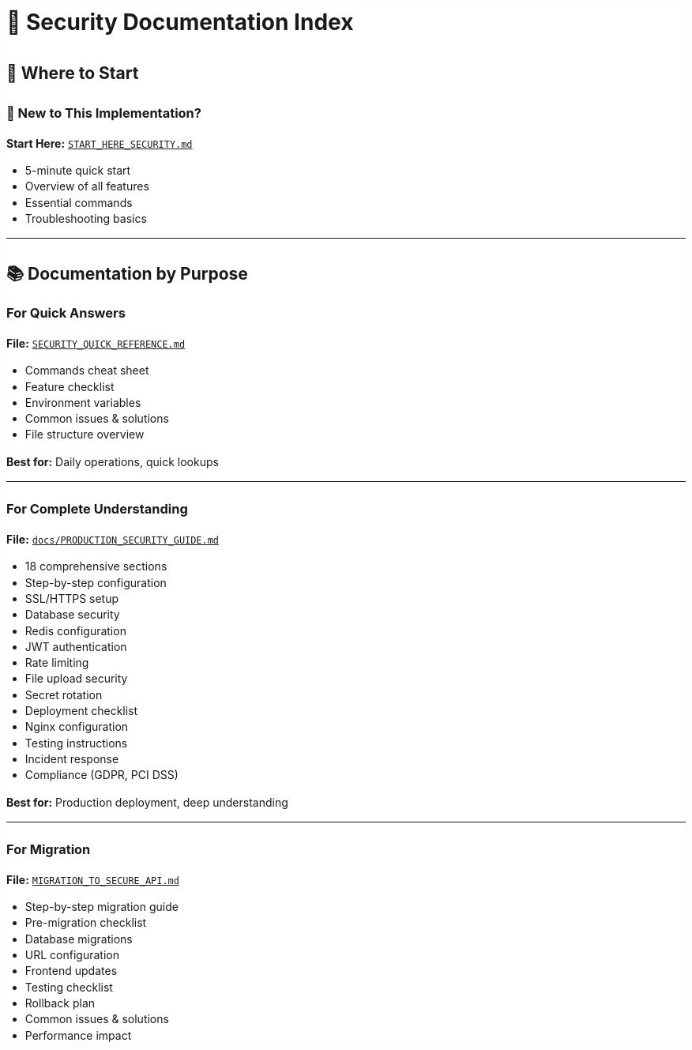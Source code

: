 # 🔐 Security Documentation Index

## 📖 Where to Start

### 🎯 New to This Implementation?
**Start Here:** [`START_HERE_SECURITY.md`](START_HERE_SECURITY.md)
- 5-minute quick start
- Overview of all features
- Essential commands
- Troubleshooting basics

---

## 📚 Documentation by Purpose

### For Quick Answers
**File:** [`SECURITY_QUICK_REFERENCE.md`](SECURITY_QUICK_REFERENCE.md)
- Commands cheat sheet
- Feature checklist
- Environment variables
- Common issues & solutions
- File structure overview

**Best for:** Daily operations, quick lookups

---

### For Complete Understanding
**File:** [`docs/PRODUCTION_SECURITY_GUIDE.md`](docs/PRODUCTION_SECURITY_GUIDE.md)
- 18 comprehensive sections
- Step-by-step configuration
- SSL/HTTPS setup
- Database security
- Redis configuration
- JWT authentication
- Rate limiting
- File upload security
- Secret rotation
- Deployment checklist
- Nginx configuration
- Testing instructions
- Incident response
- Compliance (GDPR, PCI DSS)

**Best for:** Production deployment, deep understanding

---

### For Migration
**File:** [`MIGRATION_TO_SECURE_API.md`](MIGRATION_TO_SECURE_API.md)
- Step-by-step migration guide
- Pre-migration checklist
- Database migrations
- URL configuration
- Frontend updates
- Testing checklist
- Rollback plan
- Common issues & solutions
- Performance impact
